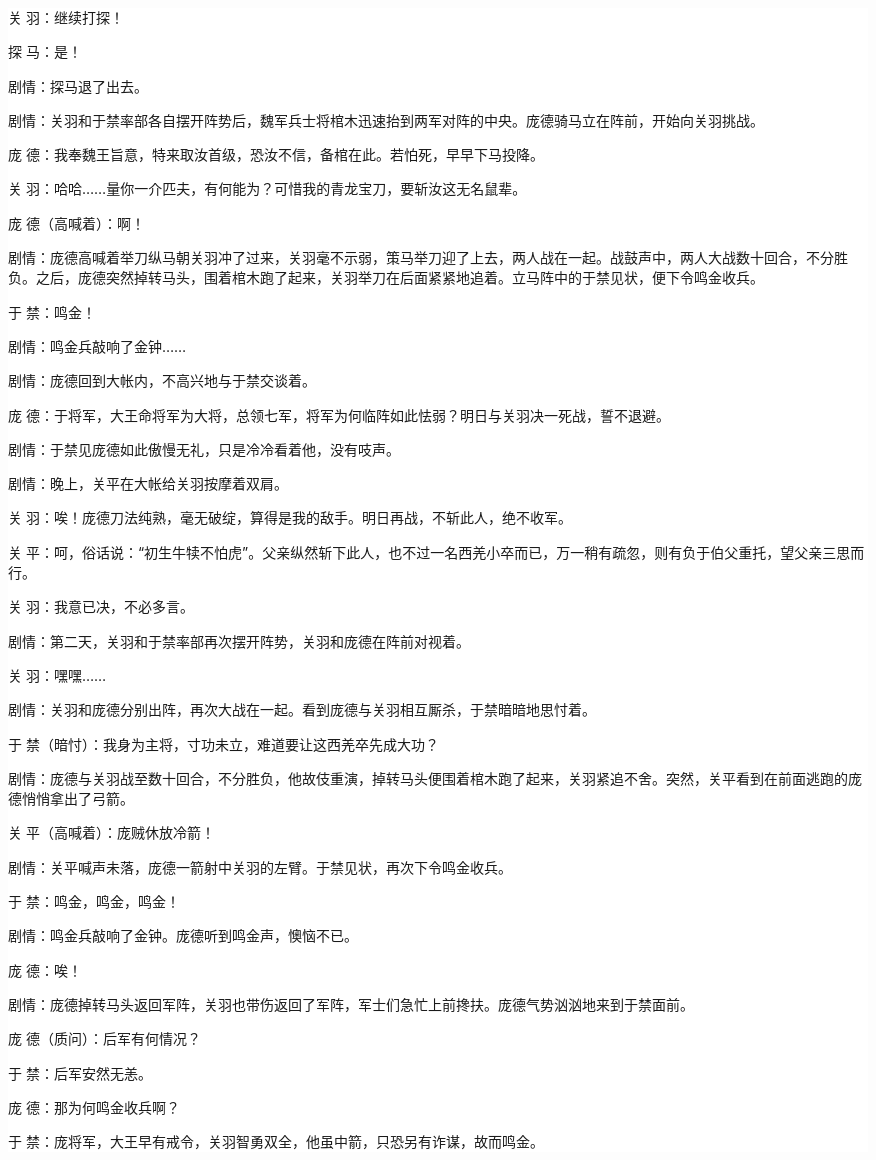 关 羽：继续打探！

探 马：是！

剧情：探马退了出去。

剧情：关羽和于禁率部各自摆开阵势后，魏军兵士将棺木迅速抬到两军对阵的中央。庞德骑马立在阵前，开始向关羽挑战。

庞 德：我奉魏王旨意，特来取汝首级，恐汝不信，备棺在此。若怕死，早早下马投降。

关 羽：哈哈……量你一介匹夫，有何能为？可惜我的青龙宝刀，要斩汝这无名鼠辈。

庞 德（高喊着）：啊！

剧情：庞德高喊着举刀纵马朝关羽冲了过来，关羽毫不示弱，策马举刀迎了上去，两人战在一起。战鼓声中，两人大战数十回合，不分胜负。之后，庞德突然掉转马头，围着棺木跑了起来，关羽举刀在后面紧紧地追着。立马阵中的于禁见状，便下令鸣金收兵。

于 禁：鸣金！

剧情：鸣金兵敲响了金钟……

剧情：庞德回到大帐内，不高兴地与于禁交谈着。

庞 德：于将军，大王命将军为大将，总领七军，将军为何临阵如此怯弱？明日与关羽决一死战，誓不退避。

剧情：于禁见庞德如此傲慢无礼，只是冷冷看着他，没有吱声。

剧情：晚上，关平在大帐给关羽按摩着双肩。

关 羽：唉！庞德刀法纯熟，毫无破绽，算得是我的敌手。明日再战，不斩此人，绝不收军。

关 平：呵，俗话说：“初生牛犊不怕虎”。父亲纵然斩下此人，也不过一名西羌小卒而已，万一稍有疏忽，则有负于伯父重托，望父亲三思而行。

关 羽：我意已决，不必多言。

剧情：第二天，关羽和于禁率部再次摆开阵势，关羽和庞德在阵前对视着。

关 羽：嘿嘿……

剧情：关羽和庞德分别出阵，再次大战在一起。看到庞德与关羽相互厮杀，于禁暗暗地思忖着。

于 禁（暗忖）：我身为主将，寸功未立，难道要让这西羌卒先成大功？

剧情：庞德与关羽战至数十回合，不分胜负，他故伎重演，掉转马头便围着棺木跑了起来，关羽紧追不舍。突然，关平看到在前面逃跑的庞德悄悄拿出了弓箭。

关 平（高喊着）：庞贼休放冷箭！

剧情：关平喊声未落，庞德一箭射中关羽的左臂。于禁见状，再次下令鸣金收兵。

于 禁：鸣金，鸣金，鸣金！

剧情：鸣金兵敲响了金钟。庞德听到鸣金声，懊恼不已。

庞 德：唉！

剧情：庞德掉转马头返回军阵，关羽也带伤返回了军阵，军士们急忙上前搀扶。庞德气势汹汹地来到于禁面前。

庞 德（质问）：后军有何情况？

于 禁：后军安然无恙。

庞 德：那为何鸣金收兵啊？

于 禁：庞将军，大王早有戒令，关羽智勇双全，他虽中箭，只恐另有诈谋，故而鸣金。
